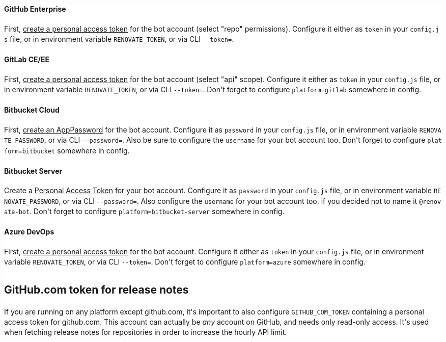 #### GitHub Enterprise

First,
[create a personal access token](https://help.github.com/articles/creating-an-access-token-for-command-line-use/)
for the bot account (select "repo" permissions). Configure it either as `token`
in your `config.js` file, or in environment variable `RENOVATE_TOKEN`, or via
CLI `--token=`.

#### GitLab CE/EE

First,
[create a personal access token](https://docs.gitlab.com/ee/api/README.html#personal-access-tokens)
for the bot account (select "api" scope). Configure it either as `token` in your
`config.js` file, or in environment variable `RENOVATE_TOKEN`, or via CLI
`--token=`. Don't forget to configure `platform=gitlab` somewhere in config.

#### Bitbucket Cloud

First,
[create an AppPassword](https://confluence.atlassian.com/bitbucket/app-passwords-828781300.html)
for the bot account. Configure it as `password` in your `config.js` file, or in
environment variable `RENOVATE_PASSWORD`, or via CLI `--password=`. Also be sure
to configure the `username` for your bot account too. Don't forget to configure
`platform=bitbucket` somewhere in config.

#### Bitbucket Server

Create a
[Personal Access Token](https://confluence.atlassian.com/bitbucketserver/personal-access-tokens-939515499.html)
for your bot account. Configure it as `password` in your `config.js` file, or in
environment variable `RENOVATE_PASSWORD`, or via CLI `--password=`. Also
configure the `username` for your bot account too, if you decided not to name it
`@renovate-bot`. Don't forget to configure `platform=bitbucket-server` somewhere
in config.

#### Azure DevOps

First,
[create a personal access token](https://docs.microsoft.com/en-us/azure/devops/integrate/get-started/authentication/pats)
for the bot account. Configure it either as `token` in your `config.js` file, or
in environment variable `RENOVATE_TOKEN`, or via CLI `--token=`. Don't forget to
configure `platform=azure` somewhere in config.

## GitHub.com token for release notes

If you are running on any platform except github.com, it's important to also
configure `GITHUB_COM_TOKEN` containing a personal access token for github.com.
This account can actually be _any_ account on GitHub, and needs only read-only
access. It's used when fetching release notes for repositories in order to
increase the hourly API limit.
